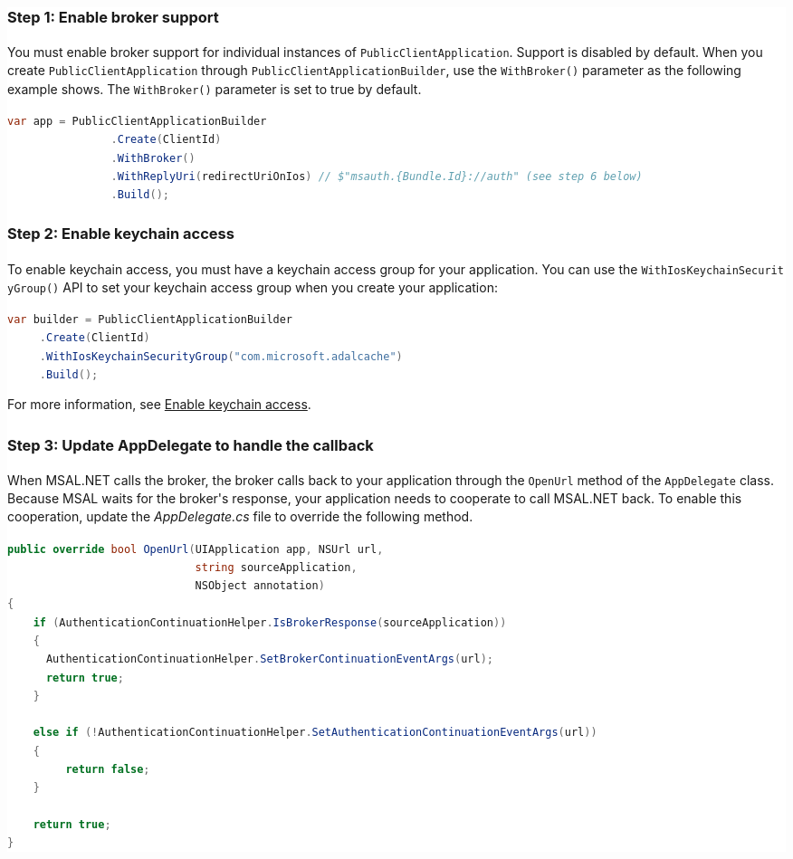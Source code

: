 ### Step 1: Enable broker support

You must enable broker support for individual instances of `PublicClientApplication`. Support is disabled by default. When you create `PublicClientApplication` through `PublicClientApplicationBuilder`, use the `WithBroker()` parameter as the following example shows. The `WithBroker()` parameter is set to true by default.

```csharp
var app = PublicClientApplicationBuilder
                .Create(ClientId)
                .WithBroker()
                .WithReplyUri(redirectUriOnIos) // $"msauth.{Bundle.Id}://auth" (see step 6 below)
                .Build();
```

### Step 2: Enable keychain access

To enable keychain access, you must have a keychain access group for your application. You can use the `WithIosKeychainSecurityGroup()` API to set your keychain access group when you create your application:

```csharp
var builder = PublicClientApplicationBuilder
     .Create(ClientId)
     .WithIosKeychainSecurityGroup("com.microsoft.adalcache")
     .Build();
```

For more information, see [Enable keychain access](msal-net-xamarin-ios-considerations.md#enable-keychain-access).

### Step 3: Update AppDelegate to handle the callback

When MSAL.NET calls the broker, the broker calls back to your application through the `OpenUrl` method of the `AppDelegate` class. Because MSAL waits for the broker's response, your application needs to cooperate to call MSAL.NET back. To enable this cooperation, update the *AppDelegate.cs* file to override the following method.

```csharp
public override bool OpenUrl(UIApplication app, NSUrl url,
                             string sourceApplication,
                             NSObject annotation)
{
    if (AuthenticationContinuationHelper.IsBrokerResponse(sourceApplication))
    {
      AuthenticationContinuationHelper.SetBrokerContinuationEventArgs(url);
      return true;
    }

    else if (!AuthenticationContinuationHelper.SetAuthenticationContinuationEventArgs(url))
    {
         return false;
    }

    return true;
}
```
